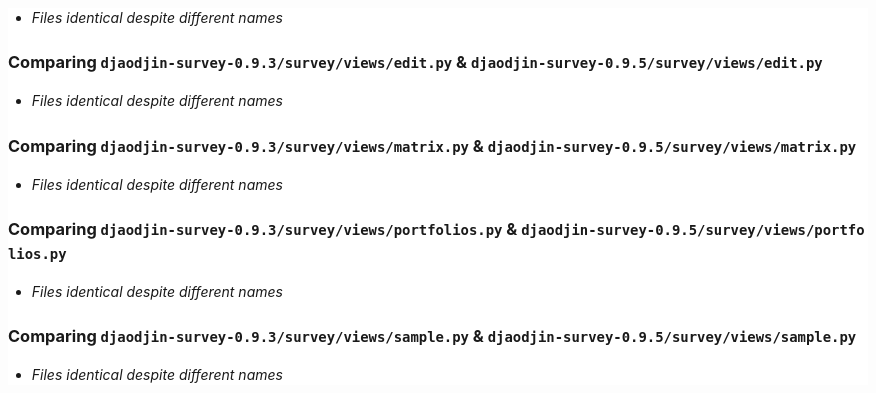  * *Files identical despite different names*

### Comparing `djaodjin-survey-0.9.3/survey/views/edit.py` & `djaodjin-survey-0.9.5/survey/views/edit.py`

 * *Files identical despite different names*

### Comparing `djaodjin-survey-0.9.3/survey/views/matrix.py` & `djaodjin-survey-0.9.5/survey/views/matrix.py`

 * *Files identical despite different names*

### Comparing `djaodjin-survey-0.9.3/survey/views/portfolios.py` & `djaodjin-survey-0.9.5/survey/views/portfolios.py`

 * *Files identical despite different names*

### Comparing `djaodjin-survey-0.9.3/survey/views/sample.py` & `djaodjin-survey-0.9.5/survey/views/sample.py`

 * *Files identical despite different names*

